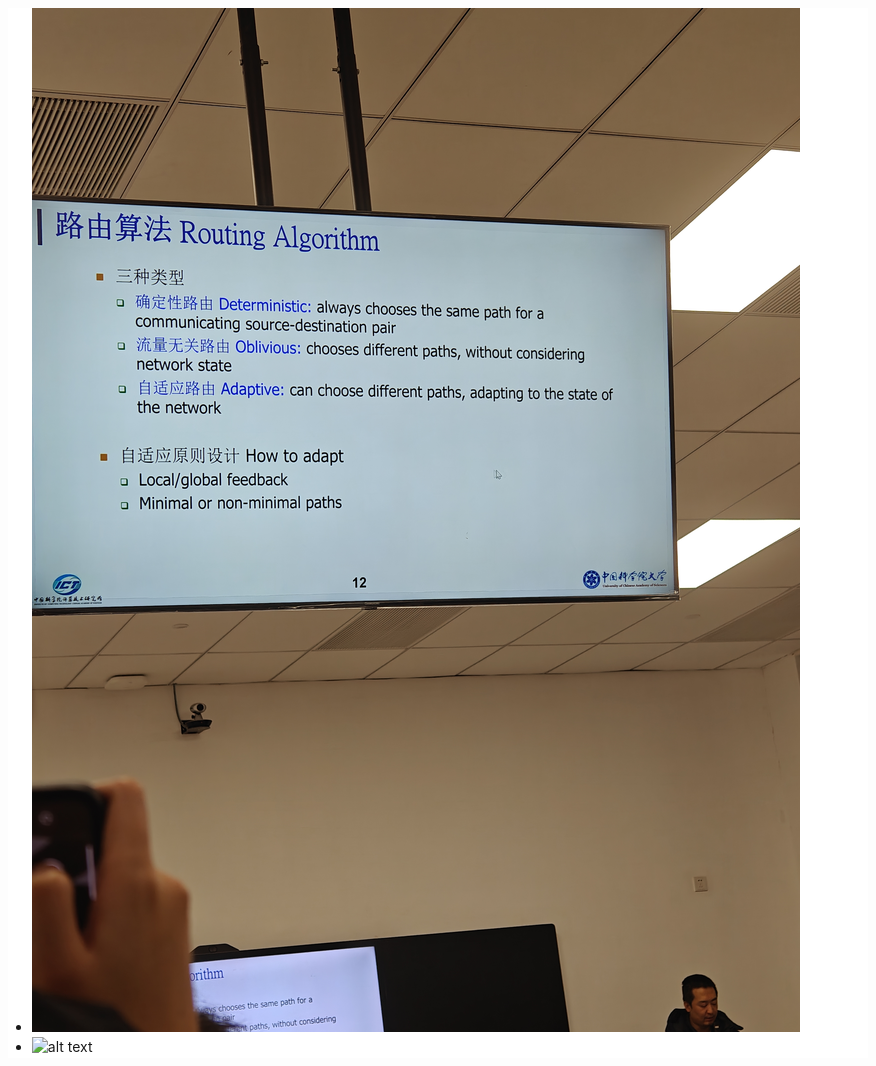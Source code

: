   - ![alt text](pics/7f42306ec1bc8e11cb1ab6ae78deedb.jpg)
  - ![alt text](pics/bd4330961d945e43aca0adc3ec7e02a.jpg)
  
